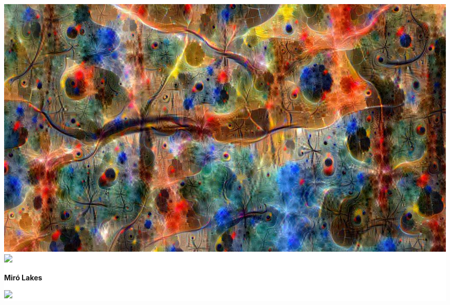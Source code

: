 <div class="imgcap">
	<img src="/assets/MiroStyleTransferDeepDream/miro_forest.jpg">
</div>

<div class="imgcap">
	<img src="/assets/MiroStyleTransferDeepDream/miro_eyes_reverse.gif">
</div>

**Miró Lakes** 
<div class="imgcap">
	<img src="/assets/MiroStyleTransferDeepDream/miro_lakes.gif">
</div>

<div class="imgcap">